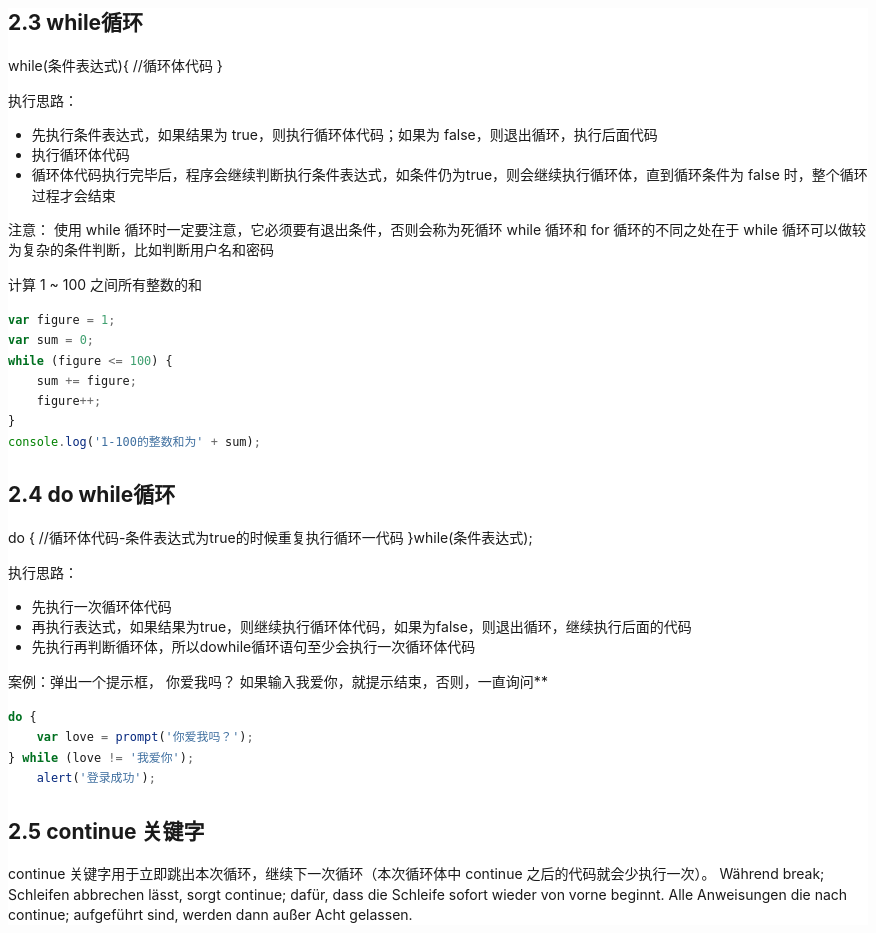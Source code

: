 

## 2.3 while循环

while(条件表达式){
  //循环体代码
}


执行思路：
- 先执行条件表达式，如果结果为 true，则执行循环体代码；如果为 false，则退出循环，执行后面代码
- 执行循环体代码
- 循环体代码执行完毕后，程序会继续判断执行条件表达式，如条件仍为true，则会继续执行循环体，直到循环条件为 false 时，整个循环过程才会结束

注意：
使用 while 循环时一定要注意，它必须要有退出条件，否则会称为死循环
while 循环和 for 循环的不同之处在于 while 循环可以做较为复杂的条件判断，比如判断用户名和密码


计算 1 ~ 100 之间所有整数的和
```js
var figure = 1;
var sum = 0;
while (figure <= 100) {
    sum += figure;
    figure++;
}
console.log('1-100的整数和为' + sum);
```



## 2.4 do while循环

do {
  //循环体代码-条件表达式为true的时候重复执行循环一代码
}while(条件表达式);


执行思路：
- 先执行一次循环体代码
- 再执行表达式，如果结果为true，则继续执行循环体代码，如果为false，则退出循环，继续执行后面的代码
- 先执行再判断循环体，所以dowhile循环语句至少会执行一次循环体代码


案例：弹出一个提示框， 你爱我吗？ 如果输入我爱你，就提示结束，否则，一直询问**

```js
do {
	var love = prompt('你爱我吗？');
} while (love != '我爱你');
	alert('登录成功');
```


## 2.5 continue 关键字
continue 关键字用于立即跳出本次循环，继续下一次循环（本次循环体中 continue 之后的代码就会少执行一次）。
Während break; Schleifen abbrechen lässt, sorgt continue; dafür, dass die Schleife sofort wieder von vorne beginnt. 
Alle Anweisungen die nach continue; aufgeführt sind, werden dann außer Acht gelassen.
